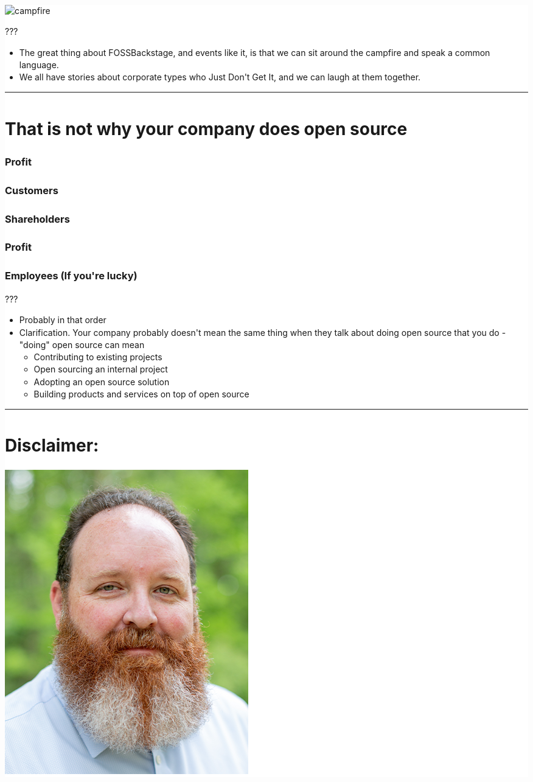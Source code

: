 
![campfire](images/campfire.jpg)

???

* The great thing about FOSSBackstage, and events like it, is that we 
  can sit around the campfire and speak a common language.
* We all have stories about corporate types who Just Don't Get It, and
  we can laugh at them together.

---

# That is not why your company does open source

### Profit
### Customers
### Shareholders
### Profit
### Employees (If you're lucky)

???

* Probably in that order
* Clarification. Your company probably doesn't mean the same thing when
  they talk about doing open source that you do - "doing" open source can mean
  * Contributing to existing projects
  * Open sourcing an internal project
  * Adopting an open source solution
  * Building products and services on top of open source

---

# Disclaimer: 
![David](images/djnalley.png)
